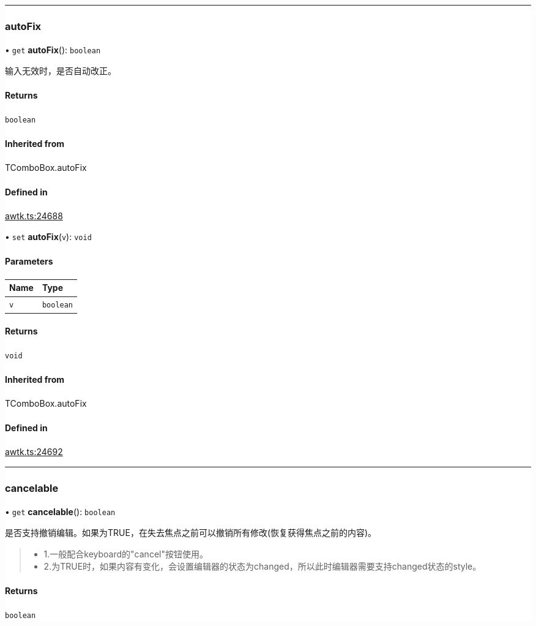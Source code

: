 ___

### autoFix

• `get` **autoFix**(): `boolean`

输入无效时，是否自动改正。

#### Returns

`boolean`

#### Inherited from

TComboBox.autoFix

#### Defined in

[awtk.ts:24688](https://github.com/zlgopen/awtk-binding/blob/c57d9273/tools/code_gen/js/output/awtk.ts#L24688)

• `set` **autoFix**(`v`): `void`

#### Parameters

| Name | Type |
| :------ | :------ |
| `v` | `boolean` |

#### Returns

`void`

#### Inherited from

TComboBox.autoFix

#### Defined in

[awtk.ts:24692](https://github.com/zlgopen/awtk-binding/blob/c57d9273/tools/code_gen/js/output/awtk.ts#L24692)

___

### cancelable

• `get` **cancelable**(): `boolean`

是否支持撤销编辑。如果为TRUE，在失去焦点之前可以撤销所有修改(恢复获得焦点之前的内容)。

> * 1.一般配合keyboard的"cancel"按钮使用。
> * 2.为TRUE时，如果内容有变化，会设置编辑器的状态为changed，所以此时编辑器需要支持changed状态的style。

#### Returns

`boolean`
